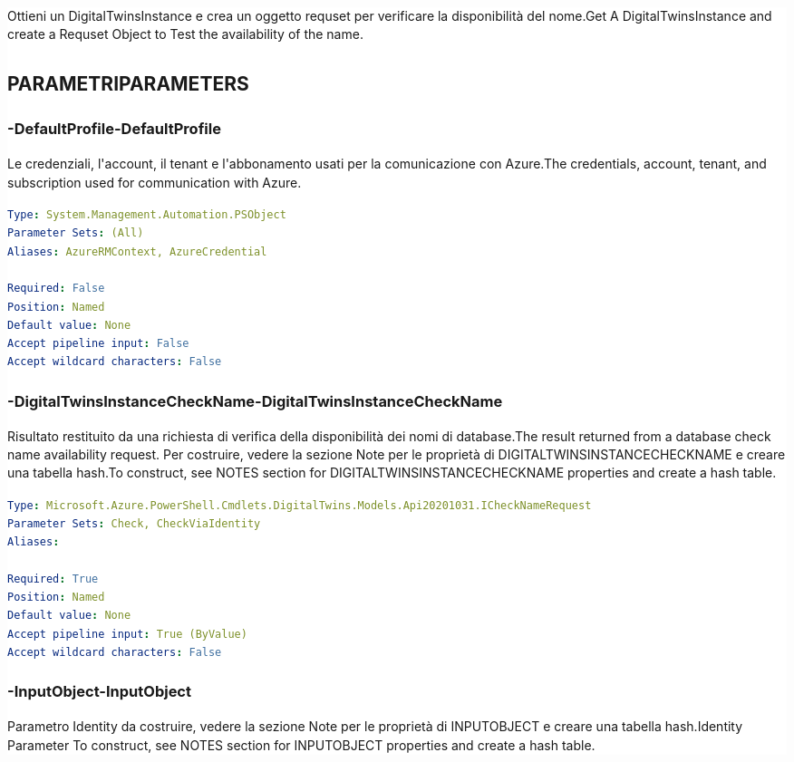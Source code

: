 <span data-ttu-id="36ae4-115">Ottieni un DigitalTwinsInstance e crea un oggetto requset per verificare la disponibilità del nome.</span><span class="sxs-lookup"><span data-stu-id="36ae4-115">Get A DigitalTwinsInstance and create a Requset Object to Test the availability of the name.</span></span>

## <span data-ttu-id="36ae4-116">PARAMETRI</span><span class="sxs-lookup"><span data-stu-id="36ae4-116">PARAMETERS</span></span>

### <span data-ttu-id="36ae4-117">-DefaultProfile</span><span class="sxs-lookup"><span data-stu-id="36ae4-117">-DefaultProfile</span></span>
<span data-ttu-id="36ae4-118">Le credenziali, l'account, il tenant e l'abbonamento usati per la comunicazione con Azure.</span><span class="sxs-lookup"><span data-stu-id="36ae4-118">The credentials, account, tenant, and subscription used for communication with Azure.</span></span>

```yaml
Type: System.Management.Automation.PSObject
Parameter Sets: (All)
Aliases: AzureRMContext, AzureCredential

Required: False
Position: Named
Default value: None
Accept pipeline input: False
Accept wildcard characters: False
```

### <span data-ttu-id="36ae4-119">-DigitalTwinsInstanceCheckName</span><span class="sxs-lookup"><span data-stu-id="36ae4-119">-DigitalTwinsInstanceCheckName</span></span>
<span data-ttu-id="36ae4-120">Risultato restituito da una richiesta di verifica della disponibilità dei nomi di database.</span><span class="sxs-lookup"><span data-stu-id="36ae4-120">The result returned from a database check name availability request.</span></span>
<span data-ttu-id="36ae4-121">Per costruire, vedere la sezione Note per le proprietà di DIGITALTWINSINSTANCECHECKNAME e creare una tabella hash.</span><span class="sxs-lookup"><span data-stu-id="36ae4-121">To construct, see NOTES section for DIGITALTWINSINSTANCECHECKNAME properties and create a hash table.</span></span>

```yaml
Type: Microsoft.Azure.PowerShell.Cmdlets.DigitalTwins.Models.Api20201031.ICheckNameRequest
Parameter Sets: Check, CheckViaIdentity
Aliases:

Required: True
Position: Named
Default value: None
Accept pipeline input: True (ByValue)
Accept wildcard characters: False
```

### <span data-ttu-id="36ae4-122">-InputObject</span><span class="sxs-lookup"><span data-stu-id="36ae4-122">-InputObject</span></span>
<span data-ttu-id="36ae4-123">Parametro Identity da costruire, vedere la sezione Note per le proprietà di INPUTOBJECT e creare una tabella hash.</span><span class="sxs-lookup"><span data-stu-id="36ae4-123">Identity Parameter To construct, see NOTES section for INPUTOBJECT properties and create a hash table.</span></span>
